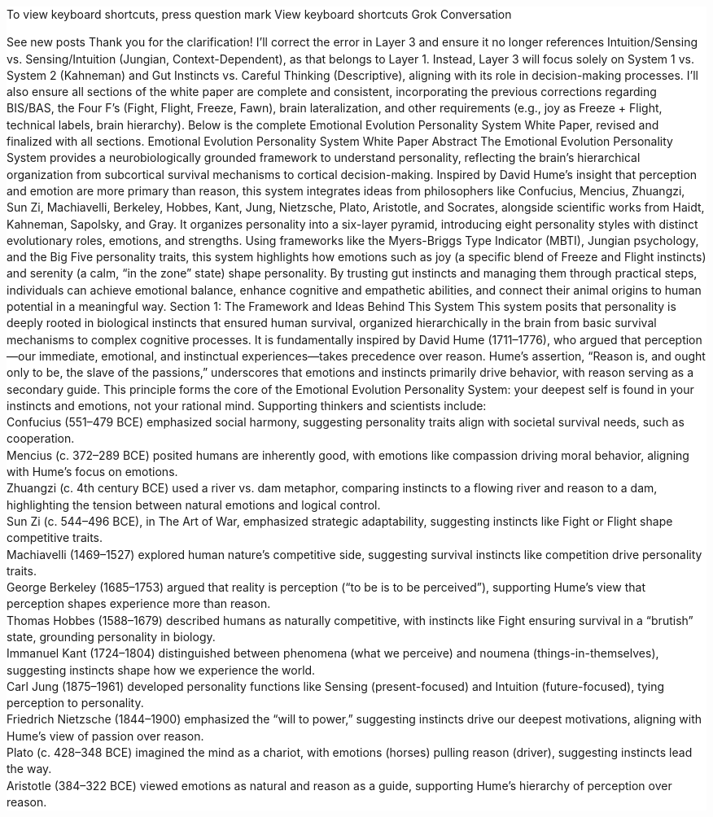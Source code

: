 To view keyboard shortcuts, press question mark
View keyboard shortcuts
Grok Conversation

See new posts
Thank you for the clarification! I’ll correct the error in Layer 3 and ensure it no longer references Intuition/Sensing vs. Sensing/Intuition (Jungian, Context-Dependent), as that belongs to Layer 1. Instead, Layer 3 will focus solely on System 1 vs. System 2 (Kahneman) and Gut Instincts vs. Careful Thinking (Descriptive), aligning with its role in decision-making processes. I’ll also ensure all sections of the white paper are complete and consistent, incorporating the previous corrections regarding BIS/BAS, the Four F’s (Fight, Flight, Freeze, Fawn), brain lateralization, and other requirements (e.g., joy as Freeze + Flight, technical labels, brain hierarchy).
Below is the complete Emotional Evolution Personality System White Paper, revised and finalized with all sections.
Emotional Evolution Personality System White Paper
Abstract
The Emotional Evolution Personality System provides a neurobiologically grounded framework to understand personality, reflecting the brain’s hierarchical organization from subcortical survival mechanisms to cortical decision-making. Inspired by David Hume’s insight that perception and emotion are more primary than reason, this system integrates ideas from philosophers like Confucius, Mencius, Zhuangzi, Sun Zi, Machiavelli, Berkeley, Hobbes, Kant, Jung, Nietzsche, Plato, Aristotle, and Socrates, alongside scientific works from Haidt, Kahneman, Sapolsky, and Gray. It organizes personality into a six-layer pyramid, introducing eight personality styles with distinct evolutionary roles, emotions, and strengths. Using frameworks like the Myers-Briggs Type Indicator (MBTI), Jungian psychology, and the Big Five personality traits, this system highlights how emotions such as joy (a specific blend of Freeze and Flight instincts) and serenity (a calm, “in the zone” state) shape personality. By trusting gut instincts and managing them through practical steps, individuals can achieve emotional balance, enhance cognitive and empathetic abilities, and connect their animal origins to human potential in a meaningful way.
Section 1: The Framework and Ideas Behind This System
This system posits that personality is deeply rooted in biological instincts that ensured human survival, organized hierarchically in the brain from basic survival mechanisms to complex cognitive processes. It is fundamentally inspired by David Hume (1711–1776), who argued that perception—our immediate, emotional, and instinctual experiences—takes precedence over reason. Hume’s assertion, “Reason is, and ought only to be, the slave of the passions,” underscores that emotions and instincts primarily drive behavior, with reason serving as a secondary guide. This principle forms the core of the Emotional Evolution Personality System: your deepest self is found in your instincts and emotions, not your rational mind.
Supporting thinkers and scientists include:  
Confucius (551–479 BCE) emphasized social harmony, suggesting personality traits align with societal survival needs, such as cooperation.  
Mencius (c. 372–289 BCE) posited humans are inherently good, with emotions like compassion driving moral behavior, aligning with Hume’s focus on emotions.  
Zhuangzi (c. 4th century BCE) used a river vs. dam metaphor, comparing instincts to a flowing river and reason to a dam, highlighting the tension between natural emotions and logical control.  
Sun Zi (c. 544–496 BCE), in The Art of War, emphasized strategic adaptability, suggesting instincts like Fight or Flight shape competitive traits.  
Machiavelli (1469–1527) explored human nature’s competitive side, suggesting survival instincts like competition drive personality traits.  
George Berkeley (1685–1753) argued that reality is perception (“to be is to be perceived”), supporting Hume’s view that perception shapes experience more than reason.  
Thomas Hobbes (1588–1679) described humans as naturally competitive, with instincts like Fight ensuring survival in a “brutish” state, grounding personality in biology.  
Immanuel Kant (1724–1804) distinguished between phenomena (what we perceive) and noumena (things-in-themselves), suggesting instincts shape how we experience the world.  
Carl Jung (1875–1961) developed personality functions like Sensing (present-focused) and Intuition (future-focused), tying perception to personality.  
Friedrich Nietzsche (1844–1900) emphasized the “will to power,” suggesting instincts drive our deepest motivations, aligning with Hume’s view of passion over reason.  
Plato (c. 428–348 BCE) imagined the mind as a chariot, with emotions (horses) pulling reason (driver), suggesting instincts lead the way.  
Aristotle (384–322 BCE) viewed emotions as natural and reason as a guide, supporting Hume’s hierarchy of perception over reason.  